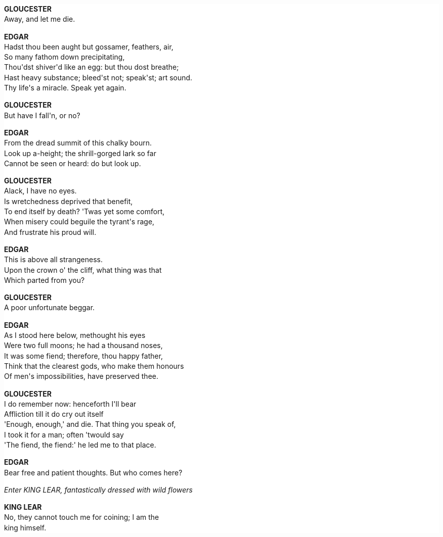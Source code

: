 **GLOUCESTER**  
Away, and let me die.

**EDGAR**  
Hadst thou been aught but gossamer, feathers, air,  
So many fathom down precipitating,  
Thou'dst shiver'd like an egg: but thou dost breathe;  
Hast heavy substance; bleed'st not; speak'st; art sound.  
Thy life's a miracle. Speak yet again.

**GLOUCESTER**  
But have I fall'n, or no?

**EDGAR**  
From the dread summit of this chalky bourn.  
Look up a-height; the shrill-gorged lark so far  
Cannot be seen or heard: do but look up.

**GLOUCESTER**  
Alack, I have no eyes.  
Is wretchedness deprived that benefit,  
To end itself by death? 'Twas yet some comfort,  
When misery could beguile the tyrant's rage,  
And frustrate his proud will.

**EDGAR**  
This is above all strangeness.  
Upon the crown o' the cliff, what thing was that  
Which parted from you?

**GLOUCESTER**  
A poor unfortunate beggar.

**EDGAR**  
As I stood here below, methought his eyes  
Were two full moons; he had a thousand noses,  
It was some fiend; therefore, thou happy father,  
Think that the clearest gods, who make them honours  
Of men's impossibilities, have preserved thee.

**GLOUCESTER**  
I do remember now: henceforth I'll bear  
Affliction till it do cry out itself  
'Enough, enough,' and die. That thing you speak of,  
I took it for a man; often 'twould say  
'The fiend, the fiend:' he led me to that place.

**EDGAR**  
Bear free and patient thoughts. But who comes here?

*Enter KING LEAR, fantastically dressed with wild flowers*

**KING LEAR**  
No, they cannot touch me for coining; I am the  
king himself.
